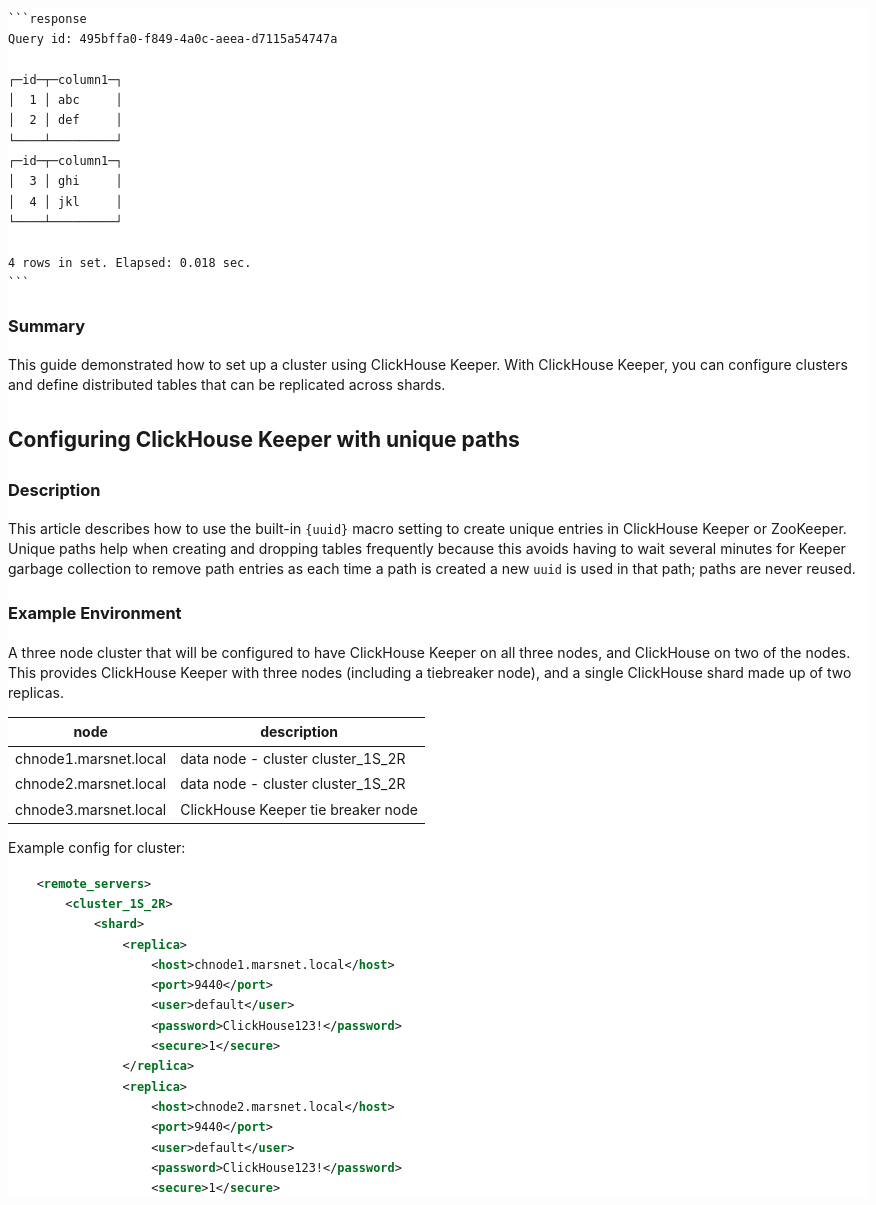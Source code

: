     ```response
    Query id: 495bffa0-f849-4a0c-aeea-d7115a54747a

    ┌─id─┬─column1─┐
    │  1 │ abc     │
    │  2 │ def     │
    └────┴─────────┘
    ┌─id─┬─column1─┐
    │  3 │ ghi     │
    │  4 │ jkl     │
    └────┴─────────┘

    4 rows in set. Elapsed: 0.018 sec.
    ```

### Summary

This guide demonstrated how to set up a cluster using ClickHouse Keeper. With ClickHouse Keeper, you can configure clusters and define distributed tables that can be replicated across shards.


## Configuring ClickHouse Keeper with unique paths

<SelfManaged />

### Description

This article describes how to use the built-in `{uuid}` macro setting
to create unique entries in ClickHouse Keeper or ZooKeeper. Unique
paths help when creating and dropping tables frequently because
this avoids having to wait several minutes for Keeper garbage collection
to remove path entries as each time a path is created a new `uuid` is used
in that path; paths are never reused.

### Example Environment
A three node cluster that will be configured to have ClickHouse Keeper
on all three nodes, and ClickHouse on two of the nodes. This provides
ClickHouse Keeper with three nodes (including a tiebreaker node), and
a single ClickHouse shard made up of two replicas.

|node|description|
|-----|-----|
|chnode1.marsnet.local|data node - cluster cluster_1S_2R|
|chnode2.marsnet.local|data node - cluster cluster_1S_2R|
|chnode3.marsnet.local| ClickHouse Keeper tie breaker node|

Example config for cluster:
```xml
    <remote_servers>
        <cluster_1S_2R>
            <shard>
                <replica>
                    <host>chnode1.marsnet.local</host>
                    <port>9440</port>
                    <user>default</user>
                    <password>ClickHouse123!</password>
                    <secure>1</secure>
                </replica>
                <replica>
                    <host>chnode2.marsnet.local</host>
                    <port>9440</port>
                    <user>default</user>
                    <password>ClickHouse123!</password>
                    <secure>1</secure>
```